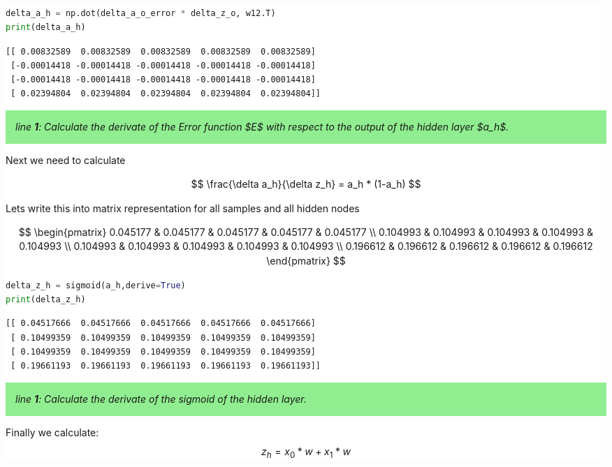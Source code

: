 

```python
delta_a_h = np.dot(delta_a_o_error * delta_z_o, w12.T)
print(delta_a_h)
```

    [[ 0.00832589  0.00832589  0.00832589  0.00832589  0.00832589]
     [-0.00014418 -0.00014418 -0.00014418 -0.00014418 -0.00014418]
     [-0.00014418 -0.00014418 -0.00014418 -0.00014418 -0.00014418]
     [ 0.02394804  0.02394804  0.02394804  0.02394804  0.02394804]]


<div style="background-color: lightgreen; padding: 1em">
    <i>
    line <b>1</b>: Calculate the derivate of the Error function $E$ with respect to the output of the hidden layer $a_h$.
    </i>
</div>



Next we need to calculate

$$
\frac{\delta a_h}{\delta z_h} = a_h * (1-a_h)
$$

Lets write this into matrix representation for all samples and all hidden nodes

$$
\begin{pmatrix}
0.045177 & 0.045177 & 0.045177 & 0.045177 & 0.045177 \\
0.104993 & 0.104993 & 0.104993 & 0.104993 & 0.104993 \\
0.104993 & 0.104993 & 0.104993 & 0.104993 & 0.104993 \\
0.196612 & 0.196612 & 0.196612 & 0.196612 & 0.196612
\end{pmatrix}
$$


```python
delta_z_h = sigmoid(a_h,derive=True)
print(delta_z_h)
```

    [[ 0.04517666  0.04517666  0.04517666  0.04517666  0.04517666]
     [ 0.10499359  0.10499359  0.10499359  0.10499359  0.10499359]
     [ 0.10499359  0.10499359  0.10499359  0.10499359  0.10499359]
     [ 0.19661193  0.19661193  0.19661193  0.19661193  0.19661193]]


<div style="background-color: lightgreen; padding: 1em">
    <i>
    line <b>1</b>: Calculate the derivate of the sigmoid of the hidden layer.
    </i>
</div>

Finally we calculate:
$$
z_{h} = x_0 * w + x_1 * w
$$

